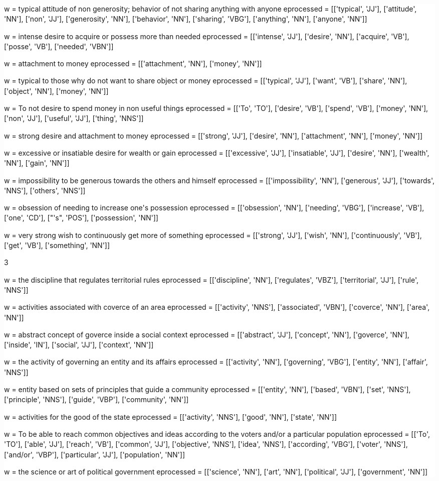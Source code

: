 w = typical attitude of non generosity; behavior of not sharing anything with anyone eprocessed = \[\['typical', 'JJ'\], \['attitude', 'NN'\], \['non', 'JJ'\], \['generosity', 'NN'\], \['behavior', 'NN'\], \['sharing', 'VBG'\], \['anything', 'NN'\], \['anyone', 'NN'\]\]

w = intense desire to acquire or possess more than needed eprocessed = \[\['intense', 'JJ'\], \['desire', 'NN'\], \['acquire', 'VB'\], \['posse', 'VB'\], \['needed', 'VBN'\]\]

w = attachment to money eprocessed = \[\['attachment', 'NN'\], \['money', 'NN'\]\]

w = typical to those why do not want to share object or money eprocessed = \[\['typical', 'JJ'\], \['want', 'VB'\], \['share', 'NN'\], \['object', 'NN'\], \['money', 'NN'\]\]

w = To not desire to spend money in non useful things eprocessed = \[\['To', 'TO'\], \['desire', 'VB'\], \['spend', 'VB'\], \['money', 'NN'\], \['non', 'JJ'\], \['useful', 'JJ'\], \['thing', 'NNS'\]\]

w = strong desire and attachment to money eprocessed = \[\['strong', 'JJ'\], \['desire', 'NN'\], \['attachment', 'NN'\], \['money', 'NN'\]\]

w = excessive or insatiable desire for wealth or gain eprocessed = \[\['excessive', 'JJ'\], \['insatiable', 'JJ'\], \['desire', 'NN'\], \['wealth', 'NN'\], \['gain', 'NN'\]\]

w = impossibility to be generous towards the others and himself eprocessed = \[\['impossibility', 'NN'\], \['generous', 'JJ'\], \['towards', 'NNS'\], \['others', 'NNS'\]\]

w = obsession of needing to increase one's possession eprocessed = \[\['obsession', 'NN'\], \['needing', 'VBG'\], \['increase', 'VB'\], \['one', 'CD'\], \["'s", 'POS'\], \['possession', 'NN'\]\]

w = very strong wish to continuously get more of something eprocessed = \[\['strong', 'JJ'\], \['wish', 'NN'\], \['continuously', 'VB'\], \['get', 'VB'\], \['something', 'NN'\]\]

3

w = the discipline that regulates territorial rules eprocessed = \[\['discipline', 'NN'\], \['regulates', 'VBZ'\], \['territorial', 'JJ'\], \['rule', 'NNS'\]\]

w = activities associated with coverce of an area eprocessed = \[\['activity', 'NNS'\], \['associated', 'VBN'\], \['coverce', 'NN'\], \['area', 'NN'\]\]

w = abstract concept of goverce inside a social context eprocessed = \[\['abstract', 'JJ'\], \['concept', 'NN'\], \['goverce', 'NN'\], \['inside', 'IN'\], \['social', 'JJ'\], \['context', 'NN'\]\]

w = the activity of governing an entity and its affairs eprocessed = \[\['activity', 'NN'\], \['governing', 'VBG'\], \['entity', 'NN'\], \['affair', 'NNS'\]\]

w = entity based on sets of principles that guide a community eprocessed = \[\['entity', 'NN'\], \['based', 'VBN'\], \['set', 'NNS'\], \['principle', 'NNS'\], \['guide', 'VBP'\], \['community', 'NN'\]\]

w = activities for the good of the state eprocessed = \[\['activity', 'NNS'\], \['good', 'NN'\], \['state', 'NN'\]\]

w = To be able to reach common objectives and ideas according to the voters and/or a particular population eprocessed = \[\['To', 'TO'\], \['able', 'JJ'\], \['reach', 'VB'\], \['common', 'JJ'\], \['objective', 'NNS'\], \['idea', 'NNS'\], \['according', 'VBG'\], \['voter', 'NNS'\], \['and/or', 'VBP'\], \['particular', 'JJ'\], \['population', 'NN'\]\]

w = the science or art of political government eprocessed = \[\['science', 'NN'\], \['art', 'NN'\], \['political', 'JJ'\], \['government', 'NN'\]\]
